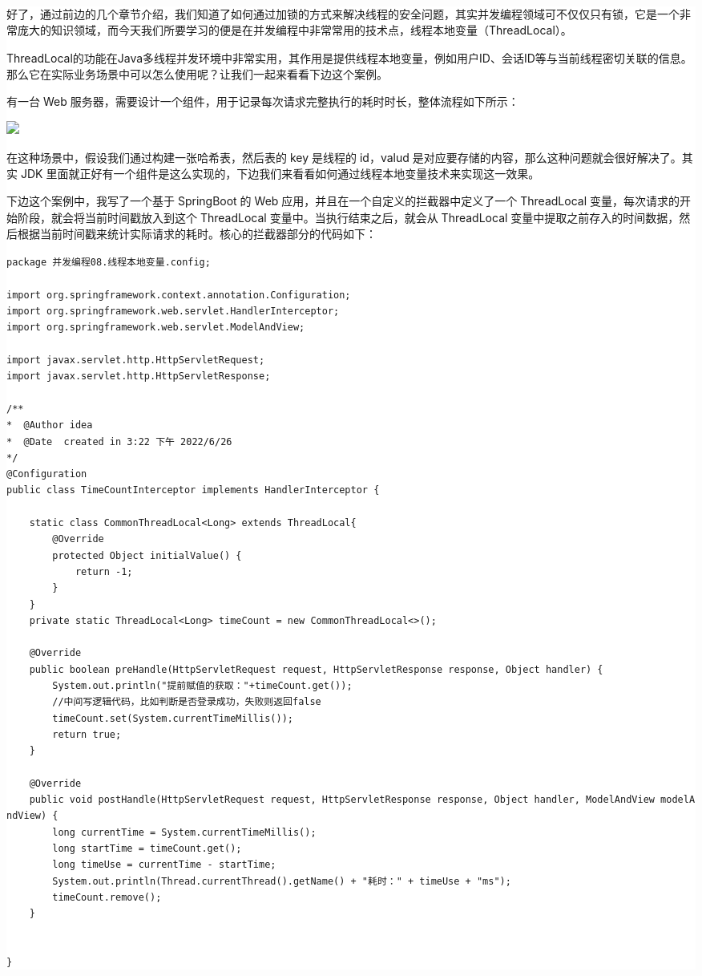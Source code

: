﻿好了，通过前边的几个章节介绍，我们知道了如何通过加锁的方式来解决线程的安全问题，其实并发编程领域可不仅仅只有锁，它是一个非常庞大的知识领域，而今天我们所要学习的便是在并发编程中非常常用的技术点，线程本地变量（ThreadLocal）。

ThreadLocal的功能在Java多线程并发环境中非常实用，其作用是提供线程本地变量，例如用户ID、会话ID等与当前线程密切关联的信息。那么它在实际业务场景中可以怎么使用呢？让我们一起来看看下边这个案例。




有一台 Web 服务器，需要设计一个组件，用于记录每次请求完整执行的耗时时长，整体流程如下所示：

![](https://p3-juejin.byteimg.com/tos-cn-i-k3u1fbpfcp/8a71fcac87fd492ea52a3eec41c87fdc~tplv-k3u1fbpfcp-zoom-1.image)

在这种场景中，假设我们通过构建一张哈希表，然后表的 key 是线程的 id，valud 是对应要存储的内容，那么这种问题就会很好解决了。其实 JDK 里面就正好有一个组件是这么实现的，下边我们来看看如何通过线程本地变量技术来实现这一效果。




下边这个案例中，我写了一个基于 SpringBoot 的 Web 应用，并且在一个自定义的拦截器中定义了一个 ThreadLocal 变量，每次请求的开始阶段，就会将当前时间戳放入到这个 ThreadLocal 变量中。当执行结束之后，就会从 ThreadLocal 变量中提取之前存入的时间数据，然后根据当前时间戳来统计实际请求的耗时。核心的拦截器部分的代码如下：

```
package 并发编程08.线程本地变量.config;

import org.springframework.context.annotation.Configuration;
import org.springframework.web.servlet.HandlerInterceptor;
import org.springframework.web.servlet.ModelAndView;

import javax.servlet.http.HttpServletRequest;
import javax.servlet.http.HttpServletResponse;

/**
*  @Author idea
*  @Date  created in 3:22 下午 2022/6/26
*/
@Configuration
public class TimeCountInterceptor implements HandlerInterceptor {

    static class CommonThreadLocal<Long> extends ThreadLocal{
        @Override
        protected Object initialValue() {
            return -1;
        }
    }
    private static ThreadLocal<Long> timeCount = new CommonThreadLocal<>();

    @Override
    public boolean preHandle(HttpServletRequest request, HttpServletResponse response, Object handler) {
        System.out.println("提前赋值的获取："+timeCount.get());
        //中间写逻辑代码，比如判断是否登录成功，失败则返回false
        timeCount.set(System.currentTimeMillis());
        return true;
    }

    @Override
    public void postHandle(HttpServletRequest request, HttpServletResponse response, Object handler, ModelAndView modelAndView) {
        long currentTime = System.currentTimeMillis();
        long startTime = timeCount.get();
        long timeUse = currentTime - startTime;
        System.out.println(Thread.currentThread().getName() + "耗时：" + timeUse + "ms");
        timeCount.remove();
    }


}
```